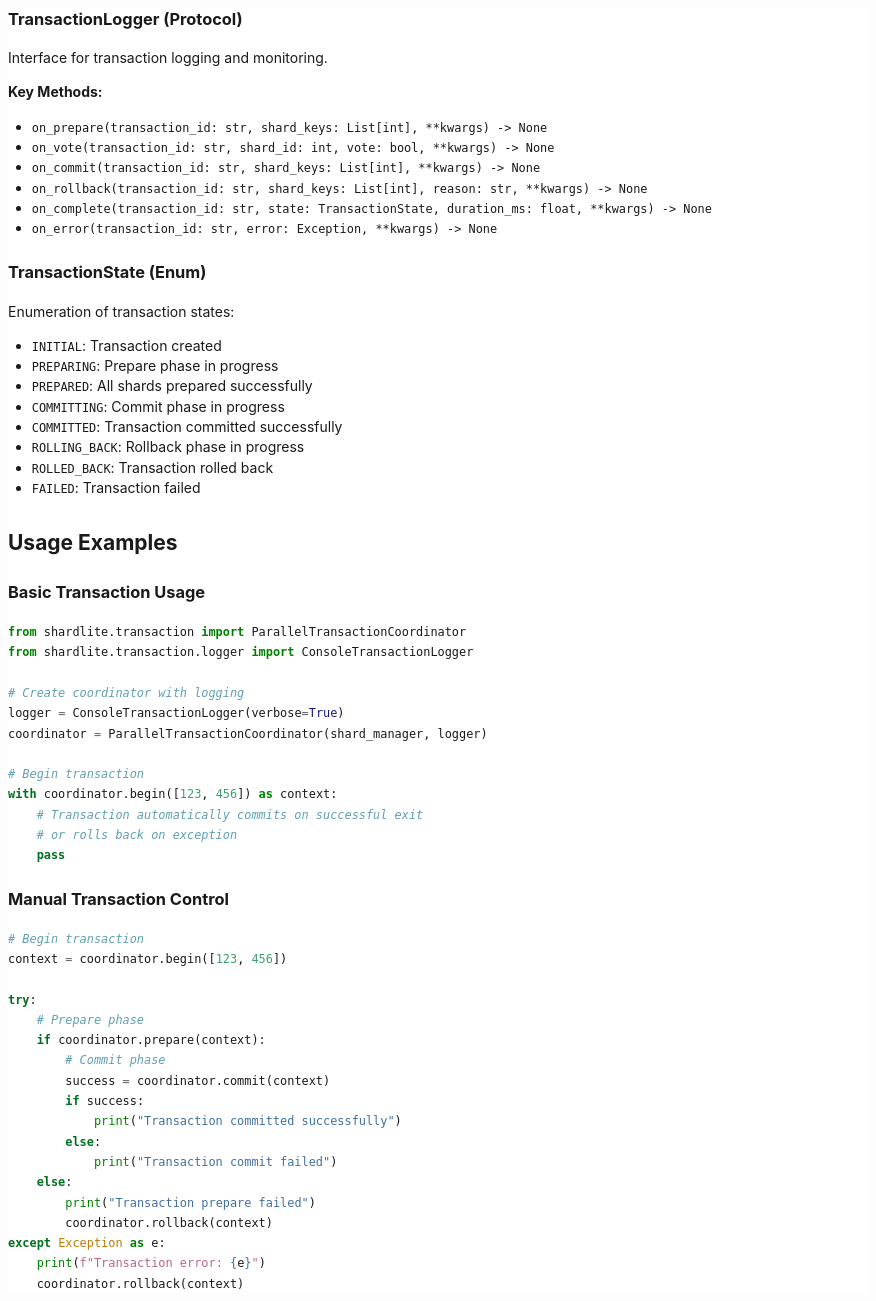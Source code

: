 ### TransactionLogger (Protocol)

Interface for transaction logging and monitoring.

**Key Methods:**
- `on_prepare(transaction_id: str, shard_keys: List[int], **kwargs) -> None`
- `on_vote(transaction_id: str, shard_id: int, vote: bool, **kwargs) -> None`
- `on_commit(transaction_id: str, shard_keys: List[int], **kwargs) -> None`
- `on_rollback(transaction_id: str, shard_keys: List[int], reason: str, **kwargs) -> None`
- `on_complete(transaction_id: str, state: TransactionState, duration_ms: float, **kwargs) -> None`
- `on_error(transaction_id: str, error: Exception, **kwargs) -> None`

### TransactionState (Enum)

Enumeration of transaction states:
- `INITIAL`: Transaction created
- `PREPARING`: Prepare phase in progress
- `PREPARED`: All shards prepared successfully
- `COMMITTING`: Commit phase in progress
- `COMMITTED`: Transaction committed successfully
- `ROLLING_BACK`: Rollback phase in progress
- `ROLLED_BACK`: Transaction rolled back
- `FAILED`: Transaction failed

## Usage Examples

### Basic Transaction Usage

```python
from shardlite.transaction import ParallelTransactionCoordinator
from shardlite.transaction.logger import ConsoleTransactionLogger

# Create coordinator with logging
logger = ConsoleTransactionLogger(verbose=True)
coordinator = ParallelTransactionCoordinator(shard_manager, logger)

# Begin transaction
with coordinator.begin([123, 456]) as context:
    # Transaction automatically commits on successful exit
    # or rolls back on exception
    pass
```

### Manual Transaction Control

```python
# Begin transaction
context = coordinator.begin([123, 456])

try:
    # Prepare phase
    if coordinator.prepare(context):
        # Commit phase
        success = coordinator.commit(context)
        if success:
            print("Transaction committed successfully")
        else:
            print("Transaction commit failed")
    else:
        print("Transaction prepare failed")
        coordinator.rollback(context)
except Exception as e:
    print(f"Transaction error: {e}")
    coordinator.rollback(context)
```